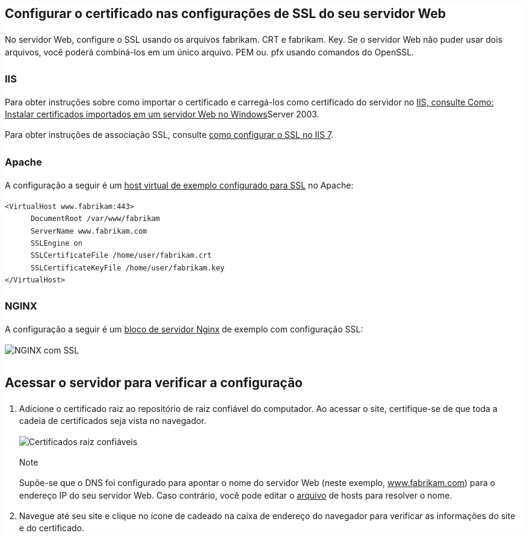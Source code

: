 ## <a name="configure-the-certificate-in-your-web-servers-ssl-settings"></a>Configurar o certificado nas configurações de SSL do seu servidor Web

No servidor Web, configure o SSL usando os arquivos fabrikam. CRT e fabrikam. Key. Se o servidor Web não puder usar dois arquivos, você poderá combiná-los em um único arquivo. PEM ou. pfx usando comandos do OpenSSL.

### <a name="iis"></a>IIS

Para obter instruções sobre como importar o certificado e carregá-los como certificado do servidor no [IIS, consulte Como: Instalar certificados importados em um servidor Web no Windows](https://support.microsoft.com/help/816794/how-to-install-imported-certificates-on-a-web-server-in-windows-server)Server 2003.

Para obter instruções de associação SSL, consulte [como configurar o SSL no IIS 7](https://docs.microsoft.com/iis/manage/configuring-security/how-to-set-up-ssl-on-iis#create-an-ssl-binding-1).

### <a name="apache"></a>Apache

A configuração a seguir é um [host virtual de exemplo configurado para SSL](https://cwiki.apache.org/confluence/display/HTTPD/NameBasedSSLVHosts) no Apache:

```
<VirtualHost www.fabrikam:443>
      DocumentRoot /var/www/fabrikam
      ServerName www.fabrikam.com
      SSLEngine on
      SSLCertificateFile /home/user/fabrikam.crt
      SSLCertificateKeyFile /home/user/fabrikam.key
</VirtualHost>
```

### <a name="nginx"></a>NGINX

A configuração a seguir é um [bloco de servidor Nginx](http://nginx.org/docs/http/configuring_https_servers.html) de exemplo com configuração SSL:

![NGINX com SSL](media/self-signed-certificates/nginx-ssl.png)

## <a name="access-the-server-to-verify-the-configuration"></a>Acessar o servidor para verificar a configuração

1. Adicione o certificado raiz ao repositório de raiz confiável do computador. Ao acessar o site, certifique-se de que toda a cadeia de certificados seja vista no navegador.

   ![Certificados raiz confiáveis](media/self-signed-certificates/trusted-root-cert.png)

   > [!NOTE]
   > Supõe-se que o DNS foi configurado para apontar o nome do servidor Web (neste exemplo, www.fabrikam.com) para o endereço IP do seu servidor Web. Caso contrário, você pode editar o [arquivo](https://answers.microsoft.com/windows/forum/windows_10-other_settings-winpc/how-to-edit-host-file-in-windows-10/7696f204-2aaf-4111-913b-09d6917f7f3d) de hosts para resolver o nome.
1. Navegue até seu site e clique no ícone de cadeado na caixa de endereço do navegador para verificar as informações do site e do certificado.

